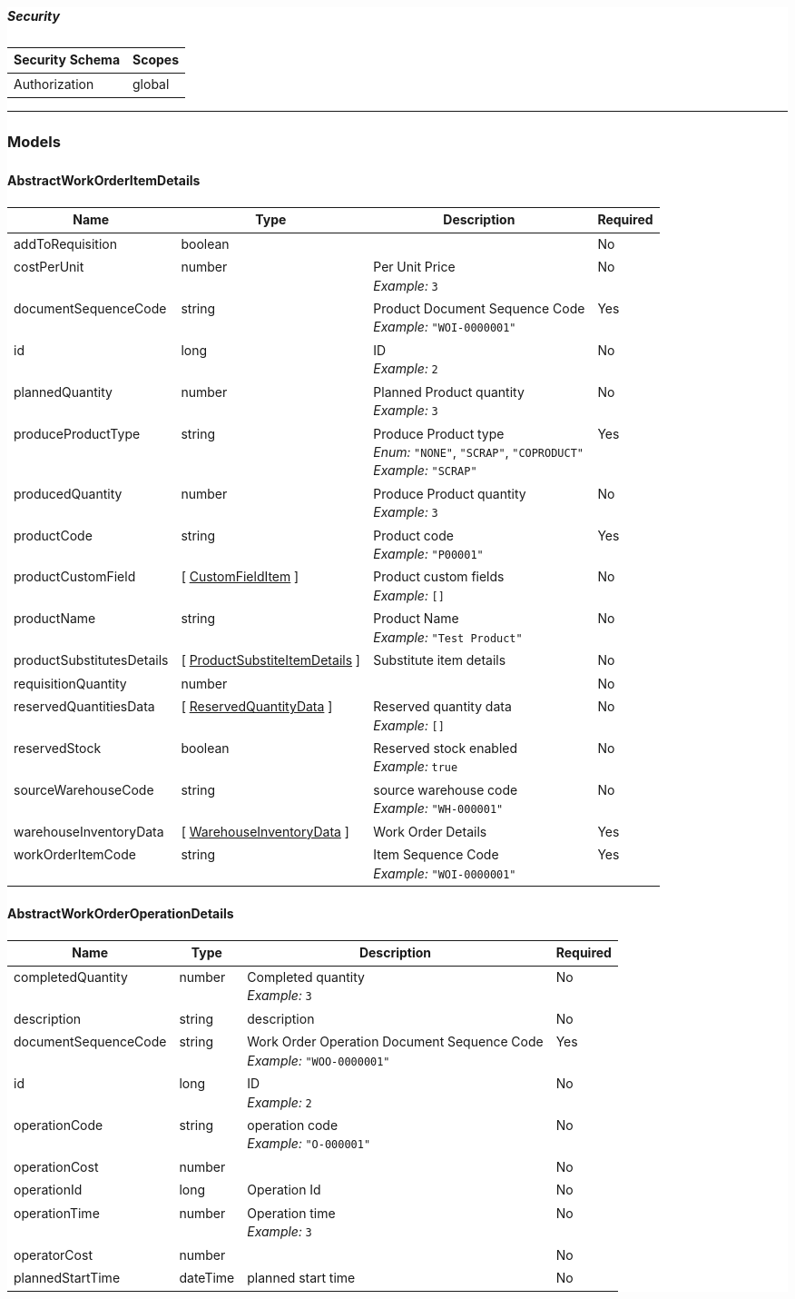 ##### Security

| Security Schema | Scopes |
| --------------- | ------ |
| Authorization | global |

---
### Models

#### AbstractWorkOrderItemDetails

| Name | Type | Description | Required |
| ---- | ---- | ----------- | -------- |
| addToRequisition | boolean |  | No |
| costPerUnit | number | Per Unit Price<br/>*Example:* `3` | No |
| documentSequenceCode | string | Product Document Sequence Code<br/>*Example:* `"WOI-0000001"` | Yes |
| id | long | ID<br/>*Example:* `2` | No |
| plannedQuantity | number | Planned Product quantity<br/>*Example:* `3` | No |
| produceProductType | string | Produce Product type<br/>*Enum:* `"NONE"`, `"SCRAP"`, `"COPRODUCT"`<br/>*Example:* `"SCRAP"` | Yes |
| producedQuantity | number | Produce Product quantity<br/>*Example:* `3` | No |
| productCode | string | Product code<br/>*Example:* `"P00001"` | Yes |
| productCustomField | [ [CustomFieldItem](#customfielditem) ] | Product custom fields<br/>*Example:* `[]` | No |
| productName | string | Product Name <br/>*Example:* `"Test Product"` | No |
| productSubstitutesDetails | [ [ProductSubstiteItemDetails](#productsubstiteitemdetails) ] | Substitute item details | No |
| requisitionQuantity | number |  | No |
| reservedQuantitiesData | [ [ReservedQuantityData](#reservedquantitydata) ] | Reserved quantity data<br/>*Example:* `[]` | No |
| reservedStock | boolean | Reserved stock enabled<br/>*Example:* `true` | No |
| sourceWarehouseCode | string | source warehouse code<br/>*Example:* `"WH-000001"` | No |
| warehouseInventoryData | [ [WarehouseInventoryData](#warehouseinventorydata) ] | Work Order Details | Yes |
| workOrderItemCode | string | Item Sequence Code<br/>*Example:* `"WOI-0000001"` | Yes |

#### AbstractWorkOrderOperationDetails

| Name | Type | Description | Required |
| ---- | ---- | ----------- | -------- |
| completedQuantity | number | Completed quantity<br/>*Example:* `3` | No |
| description | string |  description | No |
| documentSequenceCode | string | Work Order Operation Document Sequence Code<br/>*Example:* `"WOO-0000001"` | Yes |
| id | long | ID<br/>*Example:* `2` | No |
| operationCode | string | operation code<br/>*Example:* `"O-000001"` | No |
| operationCost | number |  | No |
| operationId | long | Operation Id | No |
| operationTime | number | Operation time<br/>*Example:* `3` | No |
| operatorCost | number |  | No |
| plannedStartTime | dateTime | planned start time | No |